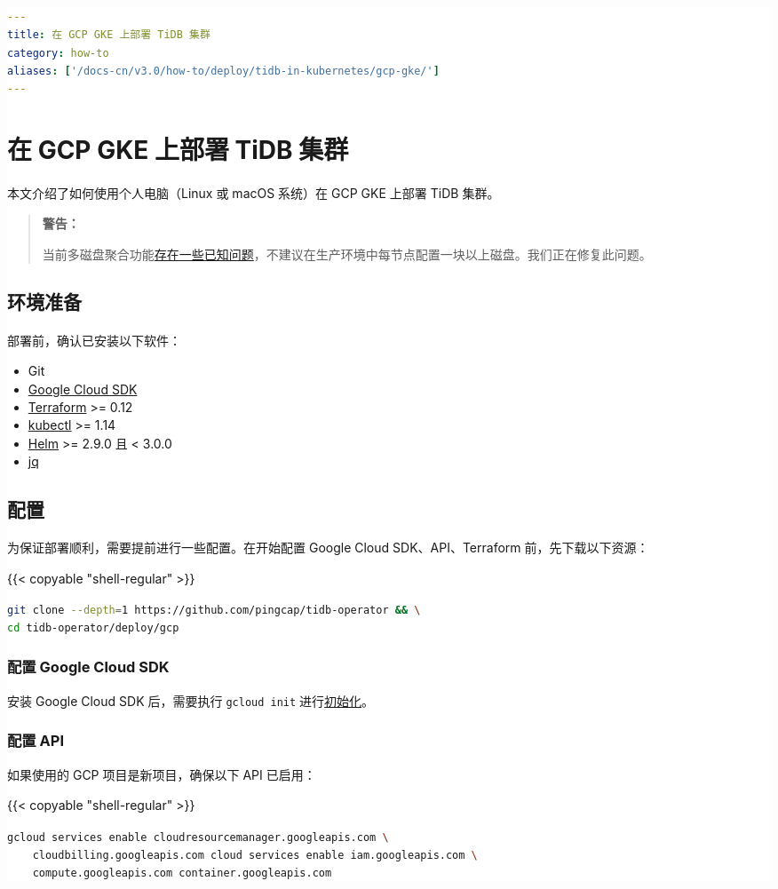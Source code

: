 ```yaml
---
title: 在 GCP GKE 上部署 TiDB 集群
category: how-to
aliases: ['/docs-cn/v3.0/how-to/deploy/tidb-in-kubernetes/gcp-gke/']
---
```


# 在 GCP GKE 上部署 TiDB 集群

本文介绍了如何使用个人电脑（Linux 或 macOS 系统）在 GCP GKE 上部署 TiDB 集群。

> **警告：**
>
> 当前多磁盘聚合功能[存在一些已知问题](https://github.com/pingcap/tidb-operator/issues/684)，不建议在生产环境中每节点配置一块以上磁盘。我们正在修复此问题。

## 环境准备

部署前，确认已安装以下软件：

* Git
* [Google Cloud SDK](https://cloud.google.com/sdk/install)
* [Terraform](https://www.terraform.io/downloads.html) >= 0.12
* [kubectl](https://kubernetes.io/docs/tasks/tools/install-kubectl/#install-kubectl) >= 1.14
* [Helm](https://github.com/helm/helm/blob/master/docs/install.md#installing-the-helm-client) >= 2.9.0 且 < 3.0.0
* [jq](https://stedolan.github.io/jq/download/)

## 配置

为保证部署顺利，需要提前进行一些配置。在开始配置 Google Cloud SDK、API、Terraform 前，先下载以下资源：

{{< copyable "shell-regular" >}}

```bash
git clone --depth=1 https://github.com/pingcap/tidb-operator && \
cd tidb-operator/deploy/gcp
```

### 配置 Google Cloud SDK

安装 Google Cloud SDK 后，需要执行 `gcloud init` 进行[初始化](https://cloud.google.com/sdk/docs/initializing)。

### 配置 API

如果使用的 GCP 项目是新项目，确保以下 API 已启用：

{{< copyable "shell-regular" >}}

```bash
gcloud services enable cloudresourcemanager.googleapis.com \
    cloudbilling.googleapis.com cloud services enable iam.googleapis.com \
    compute.googleapis.com container.googleapis.com
```
